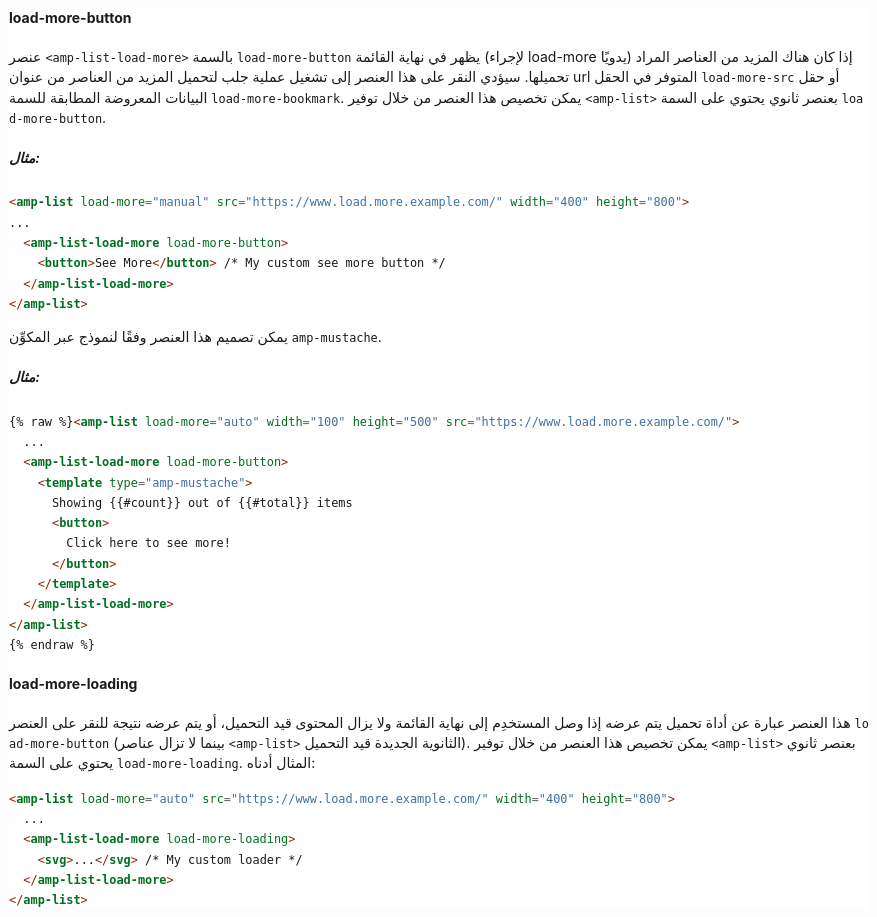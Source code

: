 #### load-more-button <a name="customizing-load-more-elements"></a>

عنصر `<amp-list-load-more>` بالسمة `load-more-button` يظهر في نهاية القائمة (لإجراء load-more يدويًا) إذا كان هناك المزيد من العناصر المراد تحميلها. سيؤدي النقر على هذا العنصر إلى تشغيل عملية جلب لتحميل المزيد من العناصر من عنوان url المتوفر في الحقل `load-more-src` أو حقل البيانات المعروضة المطابقة للسمة `load-more-bookmark`. يمكن تخصيص هذا العنصر من خلال توفير `<amp-list>` بعنصر ثانوي يحتوي على السمة `load-more-button`.

##### مثال: <a name="load-more-button"></a>

```html
<amp-list load-more="manual" src="https://www.load.more.example.com/" width="400" height="800">
...
  <amp-list-load-more load-more-button>
    <button>See More</button> /* My custom see more button */
  </amp-list-load-more>
</amp-list>
```

يمكن تصميم هذا العنصر وفقًا لنموذج عبر المكوِّن `amp-mustache`.

##### مثال: <a name="example"></a>

```html
{% raw %}<amp-list load-more="auto" width="100" height="500" src="https://www.load.more.example.com/">
  ...
  <amp-list-load-more load-more-button>
    <template type="amp-mustache">
      Showing {{#count}} out of {{#total}} items
      <button>
        Click here to see more!
      </button>
    </template>
  </amp-list-load-more>
</amp-list>
{% endraw %}
```

#### load-more-loading <a name="example-1"></a>

هذا العنصر عبارة عن أداة تحميل يتم عرضه إذا وصل المستخدِم إلى نهاية القائمة ولا يزال المحتوى قيد التحميل، أو يتم عرضه نتيجة للنقر على العنصر `load-more-button` (بينما لا تزال عناصر `<amp-list>` الثانوية الجديدة قيد التحميل). يمكن تخصيص هذا العنصر من خلال توفير `<amp-list>` بعنصر ثانوي يحتوي على السمة `load-more-loading`. المثال أدناه:
```html
<amp-list load-more="auto" src="https://www.load.more.example.com/" width="400" height="800">
  ...
  <amp-list-load-more load-more-loading>
    <svg>...</svg> /* My custom loader */
  </amp-list-load-more>
</amp-list>
```
